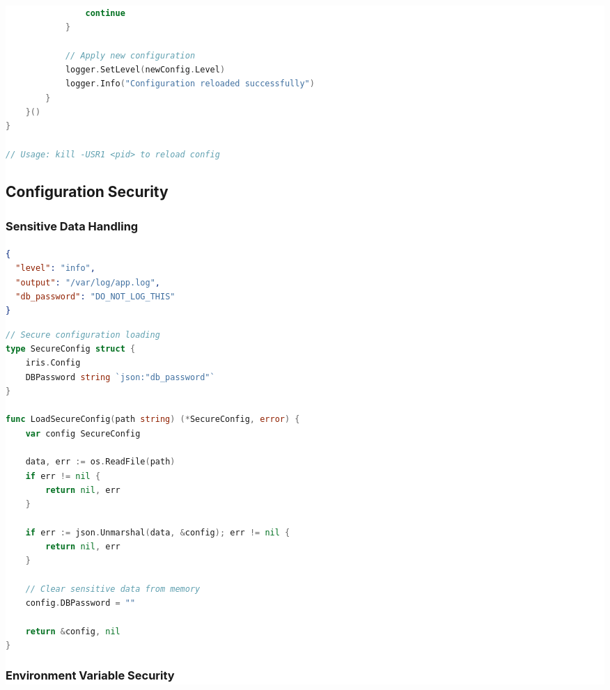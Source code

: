```go
                continue
            }
            
            // Apply new configuration
            logger.SetLevel(newConfig.Level)
            logger.Info("Configuration reloaded successfully")
        }
    }()
}

// Usage: kill -USR1 <pid> to reload config
```

## Configuration Security

### Sensitive Data Handling

```json
{
  "level": "info",
  "output": "/var/log/app.log",
  "db_password": "DO_NOT_LOG_THIS"
}
```

```go
// Secure configuration loading
type SecureConfig struct {
    iris.Config
    DBPassword string `json:"db_password"`
}

func LoadSecureConfig(path string) (*SecureConfig, error) {
    var config SecureConfig
    
    data, err := os.ReadFile(path)
    if err != nil {
        return nil, err
    }
    
    if err := json.Unmarshal(data, &config); err != nil {
        return nil, err
    }
    
    // Clear sensitive data from memory
    config.DBPassword = ""
    
    return &config, nil
}
```

### Environment Variable Security
